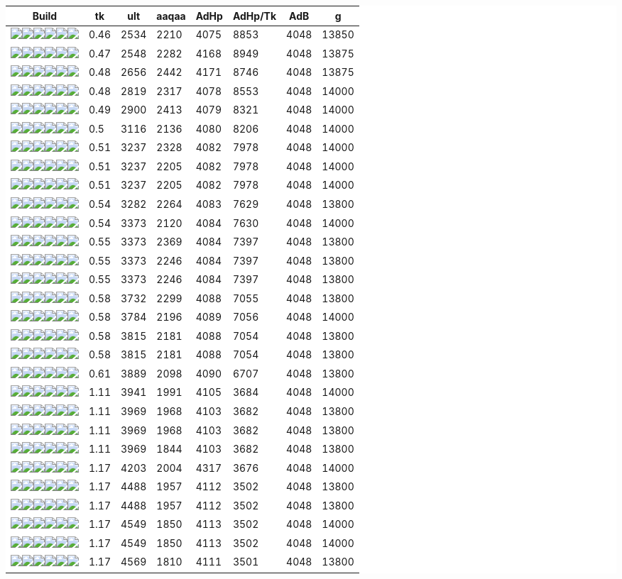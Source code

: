 
Build | tk | ult | aaqaa | AdHp | AdHp/Tk | AdB | g
-|-|-|-|-|-|-|-
![](/item/6672.png)![](/item/3124.png)![](/item/3091.png)![](/item/3085.png)![](/item/1038.png)![](/item/1036.png)|0.46|2534|2210|4075|8853|4048|13850
![](/item/6672.png)![](/item/3124.png)![](/item/3115.png)![](/item/3153.png)![](/item/1001.png)![](/item/1037.png)|0.47|2548|2282|4168|8949|4048|13875
![](/item/6672.png)![](/item/3124.png)![](/item/3091.png)![](/item/3153.png)![](/item/1001.png)![](/item/1037.png)|0.48|2656|2442|4171|8746|4048|13875
![](/item/6672.png)![](/item/3124.png)![](/item/3091.png)![](/item/3087.png)![](/item/1001.png)![](/item/1038.png)|0.48|2819|2317|4078|8553|4048|14000
![](/item/6672.png)![](/item/3124.png)![](/item/3091.png)![](/item/3095.png)![](/item/1001.png)![](/item/1038.png)|0.49|2900|2413|4079|8321|4048|14000
![](/item/6672.png)![](/item/3124.png)![](/item/6676.png)![](/item/3115.png)![](/item/1001.png)![](/item/1038.png)|0.5|3116|2136|4080|8206|4048|14000
![](/item/6672.png)![](/item/3124.png)![](/item/3091.png)![](/item/6676.png)![](/item/1001.png)![](/item/1038.png)|0.51|3237|2328|4082|7978|4048|14000
![](/item/6672.png)![](/item/3124.png)![](/item/3091.png)![](/item/6693.png)![](/item/1001.png)![](/item/1038.png)|0.51|3237|2205|4082|7978|4048|14000
![](/item/6672.png)![](/item/3124.png)![](/item/3091.png)![](/item/6696.png)![](/item/1001.png)![](/item/1038.png)|0.51|3237|2205|4082|7978|4048|14000
![](/item/6672.png)![](/item/3124.png)![](/item/6676.png)![](/item/3087.png)![](/item/1001.png)![](/item/1038.png)|0.54|3282|2264|4083|7629|4048|13800
![](/item/6676.png)![](/item/3124.png)![](/item/3091.png)![](/item/3095.png)![](/item/1001.png)![](/item/1038.png)|0.54|3373|2120|4084|7630|4048|14000
![](/item/6672.png)![](/item/3124.png)![](/item/6676.png)![](/item/3095.png)![](/item/1001.png)![](/item/1038.png)|0.55|3373|2369|4084|7397|4048|13800
![](/item/6672.png)![](/item/3124.png)![](/item/3095.png)![](/item/6693.png)![](/item/1001.png)![](/item/1038.png)|0.55|3373|2246|4084|7397|4048|13800
![](/item/6672.png)![](/item/3124.png)![](/item/3095.png)![](/item/6696.png)![](/item/1001.png)![](/item/1038.png)|0.55|3373|2246|4084|7397|4048|13800
![](/item/6672.png)![](/item/3124.png)![](/item/6676.png)![](/item/3033.png)![](/item/1001.png)![](/item/1038.png)|0.58|3732|2299|4088|7055|4048|13800
![](/item/6672.png)![](/item/3124.png)![](/item/6676.png)![](/item/6694.png)![](/item/1001.png)![](/item/1038.png)|0.58|3784|2196|4089|7056|4048|14000
![](/item/6672.png)![](/item/3124.png)![](/item/6676.png)![](/item/6693.png)![](/item/1001.png)![](/item/1038.png)|0.58|3815|2181|4088|7054|4048|13800
![](/item/6672.png)![](/item/3124.png)![](/item/6676.png)![](/item/6696.png)![](/item/1001.png)![](/item/1038.png)|0.58|3815|2181|4088|7054|4048|13800
![](/item/3095.png)![](/item/3124.png)![](/item/6676.png)![](/item/3033.png)![](/item/1001.png)![](/item/1038.png)|0.61|3889|2098|4090|6707|4048|13800
![](/item/3095.png)![](/item/3124.png)![](/item/6676.png)![](/item/6694.png)![](/item/1001.png)![](/item/1038.png)|1.11|3941|1991|4105|3684|4048|14000
![](/item/3095.png)![](/item/3124.png)![](/item/6676.png)![](/item/6693.png)![](/item/1001.png)![](/item/1038.png)|1.11|3969|1968|4103|3682|4048|13800
![](/item/3095.png)![](/item/3124.png)![](/item/6676.png)![](/item/6696.png)![](/item/1001.png)![](/item/1038.png)|1.11|3969|1968|4103|3682|4048|13800
![](/item/3095.png)![](/item/3124.png)![](/item/6693.png)![](/item/6696.png)![](/item/1001.png)![](/item/1038.png)|1.11|3969|1844|4103|3682|4048|13800
![](/item/6676.png)![](/item/3124.png)![](/item/3033.png)![](/item/3072.png)![](/item/1001.png)![](/item/1038.png)|1.17|4203|2004|4317|3676|4048|14000
![](/item/6676.png)![](/item/3124.png)![](/item/3033.png)![](/item/6693.png)![](/item/1001.png)![](/item/1038.png)|1.17|4488|1957|4112|3502|4048|13800
![](/item/6676.png)![](/item/3124.png)![](/item/3033.png)![](/item/6696.png)![](/item/1001.png)![](/item/1038.png)|1.17|4488|1957|4112|3502|4048|13800
![](/item/6676.png)![](/item/3124.png)![](/item/6693.png)![](/item/6694.png)![](/item/1001.png)![](/item/1038.png)|1.17|4549|1850|4113|3502|4048|14000
![](/item/6676.png)![](/item/3124.png)![](/item/6694.png)![](/item/6696.png)![](/item/1001.png)![](/item/1038.png)|1.17|4549|1850|4113|3502|4048|14000
![](/item/6676.png)![](/item/3124.png)![](/item/6693.png)![](/item/6696.png)![](/item/1001.png)![](/item/1038.png)|1.17|4569|1810|4111|3501|4048|13800


